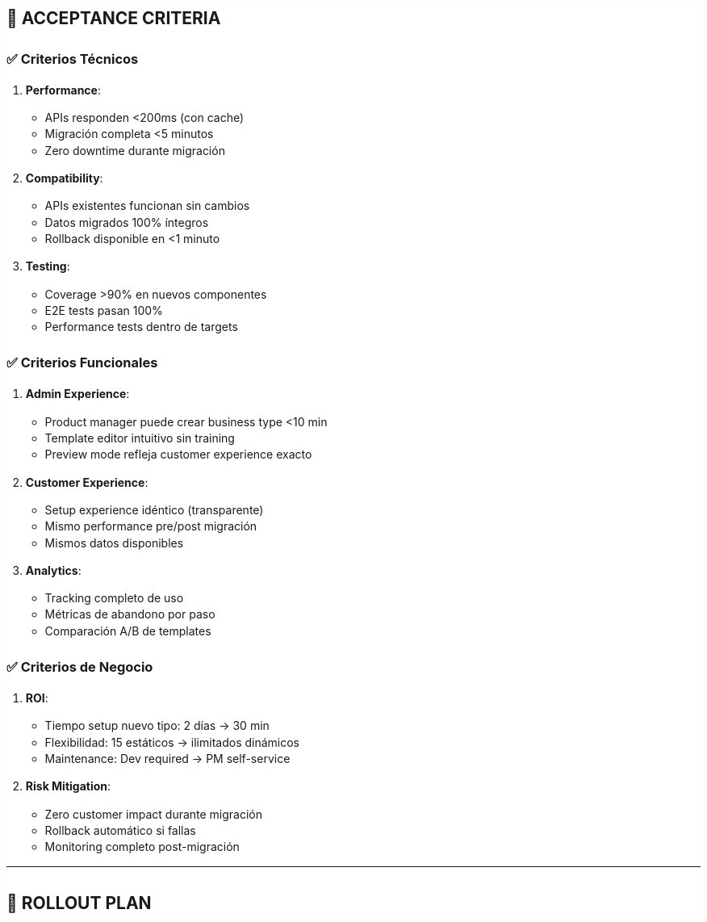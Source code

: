 
## 🎯 ACCEPTANCE CRITERIA

### ✅ Criterios Técnicos

1. **Performance**: 
   - APIs responden <200ms (con cache)
   - Migración completa <5 minutos
   - Zero downtime durante migración

2. **Compatibility**:
   - APIs existentes funcionan sin cambios
   - Datos migrados 100% íntegros
   - Rollback disponible en <1 minuto

3. **Testing**:
   - Coverage >90% en nuevos componentes
   - E2E tests pasan 100%
   - Performance tests dentro de targets

### ✅ Criterios Funcionales

1. **Admin Experience**:
   - Product manager puede crear business type <10 min
   - Template editor intuitivo sin training
   - Preview mode refleja customer experience exacto

2. **Customer Experience**:
   - Setup experience idéntico (transparente)
   - Mismo performance pre/post migración
   - Mismos datos disponibles

3. **Analytics**:
   - Tracking completo de uso
   - Métricas de abandono por paso
   - Comparación A/B de templates

### ✅ Criterios de Negocio

1. **ROI**:
   - Tiempo setup nuevo tipo: 2 días → 30 min
   - Flexibilidad: 15 estáticos → ilimitados dinámicos
   - Maintenance: Dev required → PM self-service

2. **Risk Mitigation**:
   - Zero customer impact durante migración
   - Rollback automático si fallas
   - Monitoring completo post-migración

---

## 🔄 ROLLOUT PLAN
